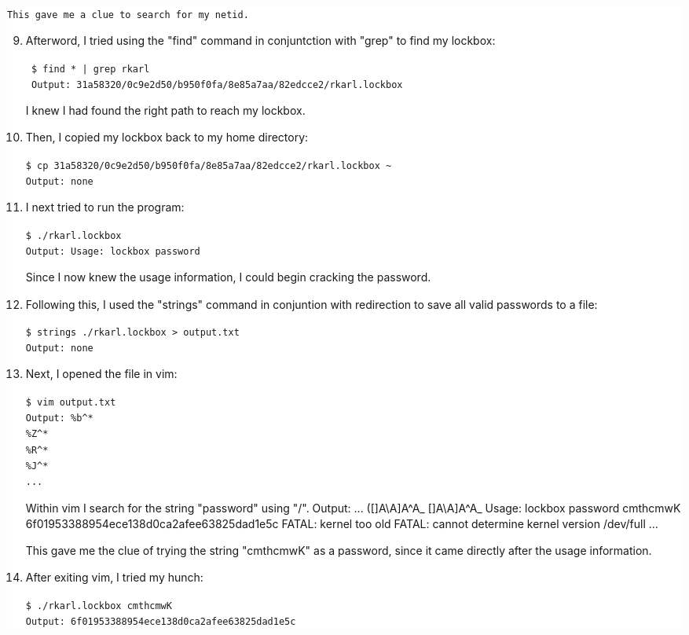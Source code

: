 	This gave me a clue to search for my netid.


9. Afterword, I tried using the "find" command in conjuntction with "grep" to find my lockbox:

        $ find * | grep rkarl 
        Output: 31a58320/0c9e2d50/b950f0fa/8e85a7aa/82edcce2/rkarl.lockbox

	I knew I had found the right path to reach my lockbox.


10. Then, I copied my lockbox back to my home directory:

        $ cp 31a58320/0c9e2d50/b950f0fa/8e85a7aa/82edcce2/rkarl.lockbox ~
        Output: none


11. I next tried to run the program:

        $ ./rkarl.lockbox
        Output: Usage: lockbox password

	Since I now knew the usage information, I could begin cracking the password.


12. Following this, I used the "strings" command in conjuntion with redirection to save 
    all valid passwords to a file:

        $ strings ./rkarl.lockbox > output.txt
        Output: none


13. Next, I opened the file in vim:

        $ vim output.txt 
        Output: %b^*
		%Z^*
		%R^*
		%J^*
		...
	
	Within vim I search for the string "password" using "/".
	Output: ...
		([]A\A]A^A_
		[]A\A]A^A_
		Usage: lockbox password
		cmthcmwK
		6f01953388954ece138d0ca2afee63825dad1e5c
		FATAL: kernel too old
		FATAL: cannot determine kernel version
		/dev/full
		...
	
	This gave me the clue of trying the string "cmthcmwK" as a password, since
	it came directly after the usage information.


14. After exiting vim, I tried my hunch:

        $ ./rkarl.lockbox cmthcmwK
        Output: 6f01953388954ece138d0ca2afee63825dad1e5c
